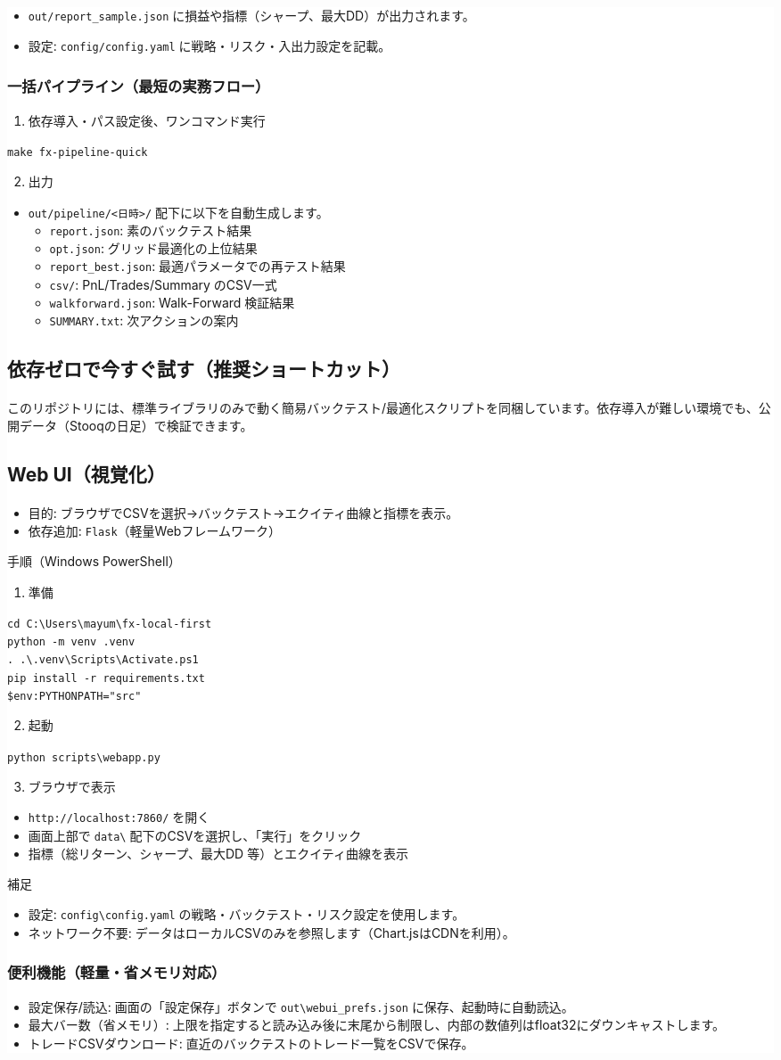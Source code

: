 - `out/report_sample.json` に損益や指標（シャープ、最大DD）が出力されます。


- 設定: `config/config.yaml` に戦略・リスク・入出力設定を記載。

### 一括パイプライン（最短の実務フロー）
1) 依存導入・パス設定後、ワンコマンド実行
```
make fx-pipeline-quick
```
2) 出力
- `out/pipeline/<日時>/` 配下に以下を自動生成します。
  - `report.json`: 素のバックテスト結果
  - `opt.json`: グリッド最適化の上位結果
  - `report_best.json`: 最適パラメータでの再テスト結果
  - `csv/`: PnL/Trades/Summary のCSV一式
  - `walkforward.json`: Walk-Forward 検証結果
  - `SUMMARY.txt`: 次アクションの案内


## 依存ゼロで今すぐ試す（推奨ショートカット）
このリポジトリには、標準ライブラリのみで動く簡易バックテスト/最適化スクリプトを同梱しています。依存導入が難しい環境でも、公開データ（Stooqの日足）で検証できます。

## Web UI（視覚化）
- 目的: ブラウザでCSVを選択→バックテスト→エクイティ曲線と指標を表示。
- 依存追加: `Flask`（軽量Webフレームワーク）

手順（Windows PowerShell）
1) 準備
```
cd C:\Users\mayum\fx-local-first
python -m venv .venv
. .\.venv\Scripts\Activate.ps1
pip install -r requirements.txt
$env:PYTHONPATH="src"
```
2) 起動
```
python scripts\webapp.py
```
3) ブラウザで表示
- `http://localhost:7860/` を開く
- 画面上部で `data\` 配下のCSVを選択し、「実行」をクリック
- 指標（総リターン、シャープ、最大DD 等）とエクイティ曲線を表示

補足
- 設定: `config\config.yaml` の戦略・バックテスト・リスク設定を使用します。
- ネットワーク不要: データはローカルCSVのみを参照します（Chart.jsはCDNを利用）。

### 便利機能（軽量・省メモリ対応）
- 設定保存/読込: 画面の「設定保存」ボタンで `out\webui_prefs.json` に保存、起動時に自動読込。
- 最大バー数（省メモリ）: 上限を指定すると読み込み後に末尾から制限し、内部の数値列はfloat32にダウンキャストします。
- トレードCSVダウンロード: 直近のバックテストのトレード一覧をCSVで保存。
